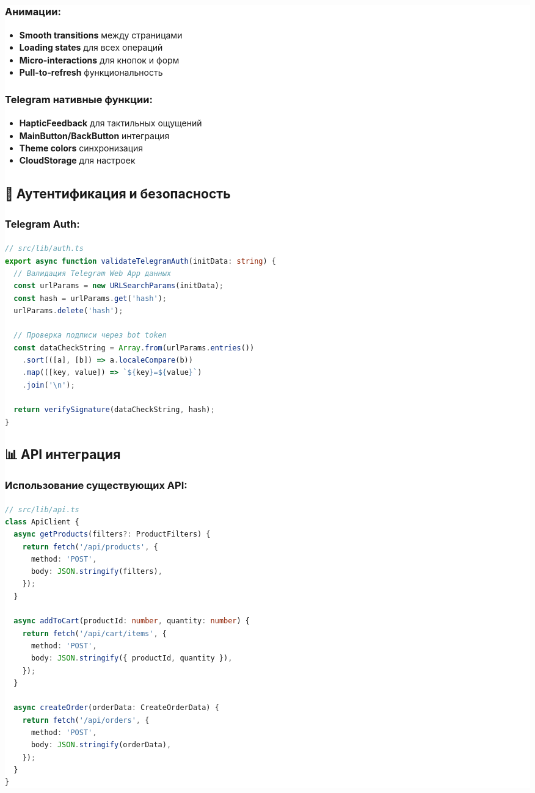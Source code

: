 ### **Анимации:**
- **Smooth transitions** между страницами
- **Loading states** для всех операций
- **Micro-interactions** для кнопок и форм
- **Pull-to-refresh** функциональность

### **Telegram нативные функции:**
- **HapticFeedback** для тактильных ощущений
- **MainButton/BackButton** интеграция
- **Theme colors** синхронизация
- **CloudStorage** для настроек

## 🔐 Аутентификация и безопасность

### **Telegram Auth:**
```typescript
// src/lib/auth.ts
export async function validateTelegramAuth(initData: string) {
  // Валидация Telegram Web App данных
  const urlParams = new URLSearchParams(initData);
  const hash = urlParams.get('hash');
  urlParams.delete('hash');
  
  // Проверка подписи через bot token
  const dataCheckString = Array.from(urlParams.entries())
    .sort(([a], [b]) => a.localeCompare(b))
    .map(([key, value]) => `${key}=${value}`)
    .join('\n');
    
  return verifySignature(dataCheckString, hash);
}
```

## 📊 API интеграция

### **Использование существующих API:**
```typescript
// src/lib/api.ts
class ApiClient {
  async getProducts(filters?: ProductFilters) {
    return fetch('/api/products', {
      method: 'POST',
      body: JSON.stringify(filters),
    });
  }
  
  async addToCart(productId: number, quantity: number) {
    return fetch('/api/cart/items', {
      method: 'POST',
      body: JSON.stringify({ productId, quantity }),
    });
  }
  
  async createOrder(orderData: CreateOrderData) {
    return fetch('/api/orders', {
      method: 'POST',
      body: JSON.stringify(orderData),
    });
  }
}
```

